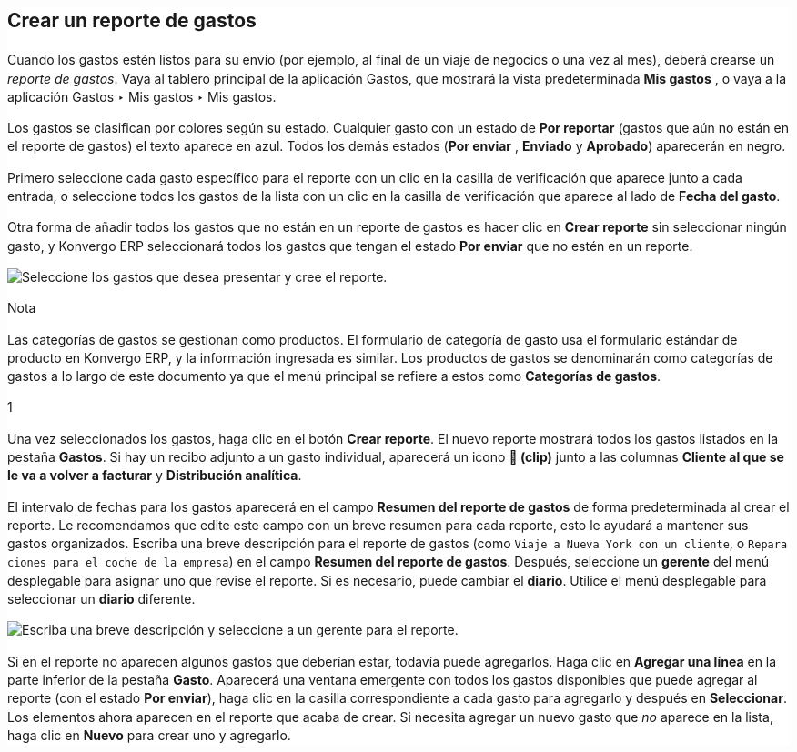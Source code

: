 ## Crear un reporte de gastos

Cuando los gastos estén listos para su envío (por ejemplo, al final de un
viaje de negocios o una vez al mes), deberá crearse un _reporte de gastos_.
Vaya al tablero principal de la aplicación Gastos, que mostrará la vista
predeterminada **Mis gastos** , o vaya a la aplicación Gastos ‣ Mis gastos ‣
Mis gastos.

Los gastos se clasifican por colores según su estado. Cualquier gasto con un
estado de **Por reportar** (gastos que aún no están en el reporte de gastos)
el texto aparece en azul. Todos los demás estados (**Por enviar** ,
**Enviado** y **Aprobado**) aparecerán en negro.

Primero seleccione cada gasto específico para el reporte con un clic en la
casilla de verificación que aparece junto a cada entrada, o seleccione todos
los gastos de la lista con un clic en la casilla de verificación que aparece
al lado de **Fecha del gasto**.

Otra forma de añadir todos los gastos que no están en un reporte de gastos es
hacer clic en **Crear reporte** sin seleccionar ningún gasto, y Konvergo ERP
seleccionará todos los gastos que tengan el estado **Por enviar** que no estén
en un reporte.

![Seleccione los gastos que desea presentar y cree el
reporte.](../../_images/create-report.png) <div class="alert alert-primary">
<p class="alert-title">
Nota</p><p>Las categorías de gastos se gestionan como productos. El formulario de categoría de gasto usa el formulario estándar de producto en Konvergo ERP, y la información ingresada es similar. Los productos de gastos se denominarán como categorías de gastos a lo largo de este documento ya que el menú principal se refiere a estos como <b>Categorías de gastos</b>.</p>
</div>1

Una vez seleccionados los gastos, haga clic en el botón **Crear reporte**. El
nuevo reporte mostrará todos los gastos listados en la pestaña **Gastos**. Si
hay un recibo adjunto a un gasto individual, aparecerá un icono **📎 (clip)**
junto a las columnas **Cliente al que se le va a volver a facturar** y
**Distribución analítica**.

El intervalo de fechas para los gastos aparecerá en el campo **Resumen del
reporte de gastos** de forma predeterminada al crear el reporte. Le
recomendamos que edite este campo con un breve resumen para cada reporte, esto
le ayudará a mantener sus gastos organizados. Escriba una breve descripción
para el reporte de gastos (como `Viaje a Nueva York con un cliente`, o
`Reparaciones para el coche de la empresa`) en el campo **Resumen del reporte
de gastos**. Después, seleccione un **gerente** del menú desplegable para
asignar uno que revise el reporte. Si es necesario, puede cambiar el
**diario**. Utilice el menú desplegable para seleccionar un **diario**
diferente.

![Escriba una breve descripción y seleccione a un gerente para el
reporte.](../../_images/expense-report-summary.png)

Si en el reporte no aparecen algunos gastos que deberían estar, todavía puede
agregarlos. Haga clic en **Agregar una línea** en la parte inferior de la
pestaña **Gasto**. Aparecerá una ventana emergente con todos los gastos
disponibles que puede agregar al reporte (con el estado **Por enviar**), haga
clic en la casilla correspondiente a cada gasto para agregarlo y después en
**Seleccionar**. Los elementos ahora aparecen en el reporte que acaba de
crear. Si necesita agregar un nuevo gasto que _no_ aparece en la lista, haga
clic en **Nuevo** para crear uno y agregarlo.
